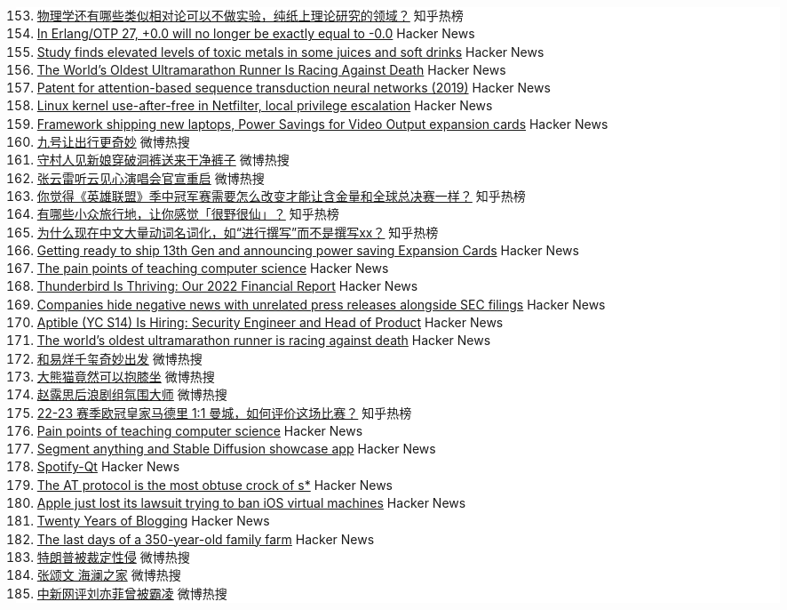 153. [物理学还有哪些类似相对论可以不做实验，纯纸上理论研究的领域？](https://www.zhihu.com/question/598701156) 知乎热榜
154. [In Erlang&#x2f;OTP 27, +0.0 will no longer be exactly equal to -0.0](https://erlangforums.com/t/in-erlang-otp-27-0-0-will-no-longer-be-exactly-equal-to-0-0/2586) Hacker News
155. [Study finds elevated levels of toxic metals in some juices and soft drinks](https://news.tulane.edu/pr/study-finds-elevated-levels-toxic-metals-some-mixed-fruit-juices-and-soft-drinks) Hacker News
156. [The World’s Oldest Ultramarathon Runner Is Racing Against Death](https://thewalrus.ca/worlds-oldest-ultramarathon-runner/) Hacker News
157. [Patent for attention-based sequence transduction neural networks (2019)](https://patents.google.com/patent/US10452978B2/en) Hacker News
158. [Linux kernel use-after-free in Netfilter, local privilege escalation](https://seclists.org/oss-sec/2023/q2/133) Hacker News
159. [Framework shipping new laptops, Power Savings for Video Output expansion cards](https://frame.work/ca/en/blog/getting-ready-to-ship-13th-gen-and-announcing-power-saving-expansion-cards) Hacker News
160. [九号让出行更奇妙](https://s.weibo.com/weibo?q=%23%E4%B9%9D%E5%8F%B7%E8%AE%A9%E5%87%BA%E8%A1%8C%E6%9B%B4%E5%A5%87%E5%A6%99%23&Refer=top) 微博热搜
161. [守村人见新娘穿破洞裤送来干净裤子](https://s.weibo.com/weibo?q=%23%E5%AE%88%E6%9D%91%E4%BA%BA%E8%A7%81%E6%96%B0%E5%A8%98%E7%A9%BF%E7%A0%B4%E6%B4%9E%E8%A3%A4%E9%80%81%E6%9D%A5%E5%B9%B2%E5%87%80%E8%A3%A4%E5%AD%90%23&Refer=top) 微博热搜
162. [张云雷听云见心演唱会官宣重启](https://s.weibo.com/weibo?q=%23%E5%BC%A0%E4%BA%91%E9%9B%B7%E5%90%AC%E4%BA%91%E8%A7%81%E5%BF%83%E6%BC%94%E5%94%B1%E4%BC%9A%E5%AE%98%E5%AE%A3%E9%87%8D%E5%90%AF%23&Refer=top) 微博热搜
163. [你觉得《英雄联盟》季中冠军赛需要怎么改变才能让含金量和全球总决赛一样？](https://www.zhihu.com/question/598745444) 知乎热榜
164. [有哪些小众旅行地，让你感觉「很野很仙」？](https://www.zhihu.com/question/599400233) 知乎热榜
165. [为什么现在中文大量动词名词化，如“进行撰写”而不是撰写xx？](https://www.zhihu.com/question/598730623) 知乎热榜
166. [Getting ready to ship 13th Gen and announcing power saving Expansion Cards](https://frame.work/ca/en/blog/getting-ready-to-ship-13th-gen-and-announcing-power-saving-expansion-cards) Hacker News
167. [The pain points of teaching computer science](https://austinhenley.com/blog/teachingpainpoints.html) Hacker News
168. [Thunderbird Is Thriving: Our 2022 Financial Report](https://blog.thunderbird.net/2023/05/thunderbird-is-thriving-our-2022-financial-report/) Hacker News
169. [Companies hide negative news with unrelated press releases alongside SEC filings](https://news.nd.edu/news/companies-hide-negative-news-by-issuing-unrelated-press-releases-alongside-sec-filings-study-shows/) Hacker News
170. [Aptible (YC S14) Is Hiring: Security Engineer and Head of Product](https://news.ycombinator.com/item?id=35880345) Hacker News
171. [The world’s oldest ultramarathon runner is racing against death](https://thewalrus.ca/worlds-oldest-ultramarathon-runner/) Hacker News
172. [和易烊千玺奇妙出发](https://s.weibo.com/weibo?q=%23%E5%92%8C%E6%98%93%E7%83%8A%E5%8D%83%E7%8E%BA%E5%A5%87%E5%A6%99%E5%87%BA%E5%8F%91%23&Refer=top) 微博热搜
173. [大熊猫竟然可以抱膝坐](https://s.weibo.com/weibo?q=%23%E5%A4%A7%E7%86%8A%E7%8C%AB%E7%AB%9F%E7%84%B6%E5%8F%AF%E4%BB%A5%E6%8A%B1%E8%86%9D%E5%9D%90%23&Refer=top) 微博热搜
174. [赵露思后浪剧组氛围大师](https://s.weibo.com/weibo?q=%23%E8%B5%B5%E9%9C%B2%E6%80%9D%E5%90%8E%E6%B5%AA%E5%89%A7%E7%BB%84%E6%B0%9B%E5%9B%B4%E5%A4%A7%E5%B8%88%23&Refer=top) 微博热搜
175. [22-23 赛季欧冠皇家马德里 1:1 曼城，如何评价这场比赛？](https://www.zhihu.com/question/600070883) 知乎热榜
176. [Pain points of teaching computer science](https://austinhenley.com/blog/teachingpainpoints.html) Hacker News
177. [Segment anything and Stable Diffusion showcase app](https://www.editanything.ai) Hacker News
178. [Spotify-Qt](https://github.com/kraxarn/spotify-qt) Hacker News
179. [The AT protocol is the most obtuse crock of s*](https://urbanists.social/@sam/110339902538138997) Hacker News
180. [Apple just lost its lawsuit trying to ban iOS virtual machines](https://www.techradar.com/news/apple-just-lost-its-lawsuit-trying-to-ban-ios-virtual-machines) Hacker News
181. [Twenty Years of Blogging](https://eli.thegreenplace.net/2023/twenty-years-of-blogging/) Hacker News
182. [The last days of a 350-year-old family farm](https://www.smithsonianmag.com/arts-culture/these-intimate-photos-capture-a-family-farms-bittersweet-final-years-180982139/) Hacker News
183. [特朗普被裁定性侵](https://s.weibo.com/weibo?q=%23%E7%89%B9%E6%9C%97%E6%99%AE%E8%A2%AB%E8%A3%81%E5%AE%9A%E6%80%A7%E4%BE%B5%23&Refer=top) 微博热搜
184. [张颂文 海澜之家](https://s.weibo.com/weibo?q=%23%E5%BC%A0%E9%A2%82%E6%96%87+%E6%B5%B7%E6%BE%9C%E4%B9%8B%E5%AE%B6%23&Refer=top) 微博热搜
185. [中新网评刘亦菲曾被霸凌](https://s.weibo.com/weibo?q=%23%E4%B8%AD%E6%96%B0%E7%BD%91%E8%AF%84%E5%88%98%E4%BA%A6%E8%8F%B2%E6%9B%BE%E8%A2%AB%E9%9C%B8%E5%87%8C%23&Refer=top) 微博热搜
